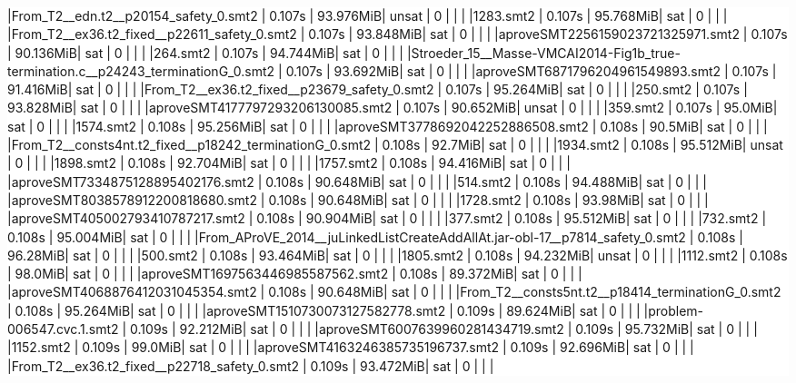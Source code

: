 |From_T2__edn.t2__p20154_safety_0.smt2                        |    0.107s | 93.976MiB| unsat | 0 |  |  |
|1283.smt2                                                    |    0.107s | 95.768MiB| sat | 0 |  |  |
|From_T2__ex36.t2_fixed__p22611_safety_0.smt2                 |    0.107s | 93.848MiB| sat | 0 |  |  |
|aproveSMT2256159023721325971.smt2                            |    0.107s | 90.136MiB| sat | 0 |  |  |
|264.smt2                                                     |    0.107s | 94.744MiB| sat | 0 |  |  |
|Stroeder_15__Masse-VMCAI2014-Fig1b_true-termination.c__p24243_terminationG_0.smt2 |    0.107s | 93.692MiB| sat | 0 |  |  |
|aproveSMT6871796204961549893.smt2                            |    0.107s | 91.416MiB| sat | 0 |  |  |
|From_T2__ex36.t2_fixed__p23679_safety_0.smt2                 |    0.107s | 95.264MiB| sat | 0 |  |  |
|250.smt2                                                     |    0.107s | 93.828MiB| sat | 0 |  |  |
|aproveSMT4177797293206130085.smt2                            |    0.107s | 90.652MiB| unsat | 0 |  |  |
|359.smt2                                                     |    0.107s | 95.0MiB| sat | 0 |  |  |
|1574.smt2                                                    |    0.108s | 95.256MiB| sat | 0 |  |  |
|aproveSMT3778692042252886508.smt2                            |    0.108s | 90.5MiB| sat | 0 |  |  |
|From_T2__consts4nt.t2_fixed__p18242_terminationG_0.smt2      |    0.108s | 92.7MiB| sat | 0 |  |  |
|1934.smt2                                                    |    0.108s | 95.512MiB| unsat | 0 |  |  |
|1898.smt2                                                    |    0.108s | 92.704MiB| sat | 0 |  |  |
|1757.smt2                                                    |    0.108s | 94.416MiB| sat | 0 |  |  |
|aproveSMT7334875128895402176.smt2                            |    0.108s | 90.648MiB| sat | 0 |  |  |
|514.smt2                                                     |    0.108s | 94.488MiB| sat | 0 |  |  |
|aproveSMT8038578912200818680.smt2                            |    0.108s | 90.648MiB| sat | 0 |  |  |
|1728.smt2                                                    |    0.108s | 93.98MiB| sat | 0 |  |  |
|aproveSMT405002793410787217.smt2                             |    0.108s | 90.904MiB| sat | 0 |  |  |
|377.smt2                                                     |    0.108s | 95.512MiB| sat | 0 |  |  |
|732.smt2                                                     |    0.108s | 95.004MiB| sat | 0 |  |  |
|From_AProVE_2014__juLinkedListCreateAddAllAt.jar-obl-17__p7814_safety_0.smt2 |    0.108s | 96.28MiB| sat | 0 |  |  |
|500.smt2                                                     |    0.108s | 93.464MiB| sat | 0 |  |  |
|1805.smt2                                                    |    0.108s | 94.232MiB| unsat | 0 |  |  |
|1112.smt2                                                    |    0.108s | 98.0MiB| sat | 0 |  |  |
|aproveSMT1697563446985587562.smt2                            |    0.108s | 89.372MiB| sat | 0 |  |  |
|aproveSMT4068876412031045354.smt2                            |    0.108s | 90.648MiB| sat | 0 |  |  |
|From_T2__consts5nt.t2__p18414_terminationG_0.smt2            |    0.108s | 95.264MiB| sat | 0 |  |  |
|aproveSMT1510730073127582778.smt2                            |    0.109s | 89.624MiB| sat | 0 |  |  |
|problem-006547.cvc.1.smt2                                    |    0.109s | 92.212MiB| sat | 0 |  |  |
|aproveSMT6007639960281434719.smt2                            |    0.109s | 95.732MiB| sat | 0 |  |  |
|1152.smt2                                                    |    0.109s | 99.0MiB| sat | 0 |  |  |
|aproveSMT4163246385735196737.smt2                            |    0.109s | 92.696MiB| sat | 0 |  |  |
|From_T2__ex36.t2_fixed__p22718_safety_0.smt2                 |    0.109s | 93.472MiB| sat | 0 |  |  |